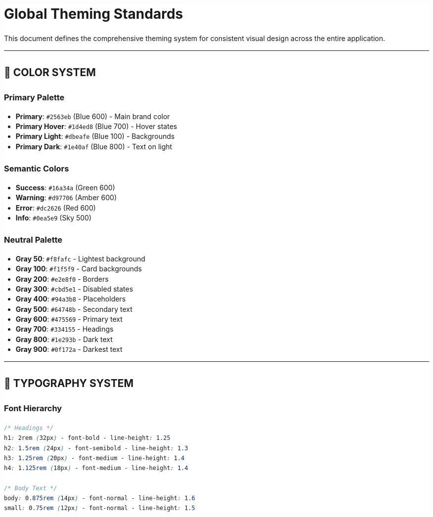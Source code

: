 
# Global Theming Standards

This document defines the comprehensive theming system for consistent visual design across the entire application.

---

## 🎨 COLOR SYSTEM

### Primary Palette
- **Primary**: `#2563eb` (Blue 600) - Main brand color
- **Primary Hover**: `#1d4ed8` (Blue 700) - Hover states
- **Primary Light**: `#dbeafe` (Blue 100) - Backgrounds
- **Primary Dark**: `#1e40af` (Blue 800) - Text on light

### Semantic Colors
- **Success**: `#16a34a` (Green 600)
- **Warning**: `#d97706` (Amber 600)
- **Error**: `#dc2626` (Red 600)
- **Info**: `#0ea5e9` (Sky 500)

### Neutral Palette
- **Gray 50**: `#f8fafc` - Lightest background
- **Gray 100**: `#f1f5f9` - Card backgrounds
- **Gray 200**: `#e2e8f0` - Borders
- **Gray 300**: `#cbd5e1` - Disabled states
- **Gray 400**: `#94a3b8` - Placeholders
- **Gray 500**: `#64748b` - Secondary text
- **Gray 600**: `#475569` - Primary text
- **Gray 700**: `#334155` - Headings
- **Gray 800**: `#1e293b` - Dark text
- **Gray 900**: `#0f172a` - Darkest text

---

## 📝 TYPOGRAPHY SYSTEM

### Font Hierarchy
```css
/* Headings */
h1: 2rem (32px) - font-bold - line-height: 1.25
h2: 1.5rem (24px) - font-semibold - line-height: 1.3
h3: 1.25rem (20px) - font-medium - line-height: 1.4
h4: 1.125rem (18px) - font-medium - line-height: 1.4

/* Body Text */
body: 0.875rem (14px) - font-normal - line-height: 1.6
small: 0.75rem (12px) - font-normal - line-height: 1.5
```
